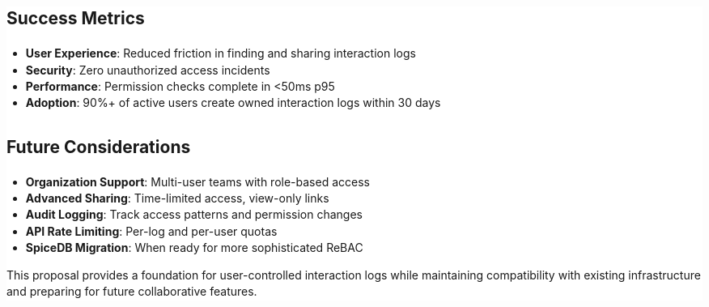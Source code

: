 ## Success Metrics

- **User Experience**: Reduced friction in finding and sharing interaction logs
- **Security**: Zero unauthorized access incidents
- **Performance**: Permission checks complete in <50ms p95
- **Adoption**: 90%+ of active users create owned interaction logs within 30 days

## Future Considerations

- **Organization Support**: Multi-user teams with role-based access
- **Advanced Sharing**: Time-limited access, view-only links
- **Audit Logging**: Track access patterns and permission changes
- **API Rate Limiting**: Per-log and per-user quotas
- **SpiceDB Migration**: When ready for more sophisticated ReBAC

This proposal provides a foundation for user-controlled interaction logs while maintaining compatibility with existing infrastructure and preparing for future collaborative features.